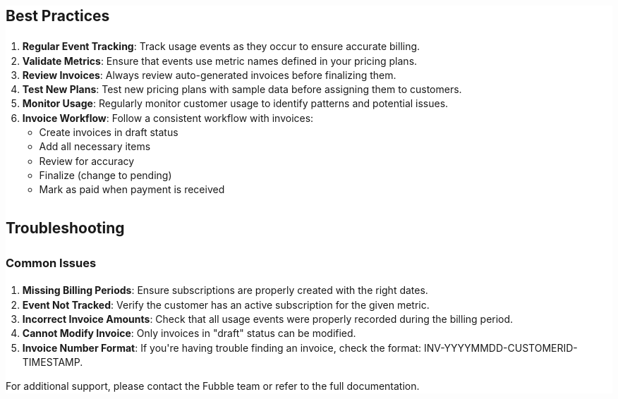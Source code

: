 ## Best Practices

1. **Regular Event Tracking**: Track usage events as they occur to ensure accurate billing.
2. **Validate Metrics**: Ensure that events use metric names defined in your pricing plans.
3. **Review Invoices**: Always review auto-generated invoices before finalizing them.
4. **Test New Plans**: Test new pricing plans with sample data before assigning them to customers.
5. **Monitor Usage**: Regularly monitor customer usage to identify patterns and potential issues.
6. **Invoice Workflow**: Follow a consistent workflow with invoices:
   - Create invoices in draft status
   - Add all necessary items
   - Review for accuracy
   - Finalize (change to pending)
   - Mark as paid when payment is received

## Troubleshooting

### Common Issues

1. **Missing Billing Periods**: Ensure subscriptions are properly created with the right dates.
2. **Event Not Tracked**: Verify the customer has an active subscription for the given metric.
3. **Incorrect Invoice Amounts**: Check that all usage events were properly recorded during the billing period.
4. **Cannot Modify Invoice**: Only invoices in "draft" status can be modified.
5. **Invoice Number Format**: If you're having trouble finding an invoice, check the format: INV-YYYYMMDD-CUSTOMERID-TIMESTAMP.

For additional support, please contact the Fubble team or refer to the full documentation. 